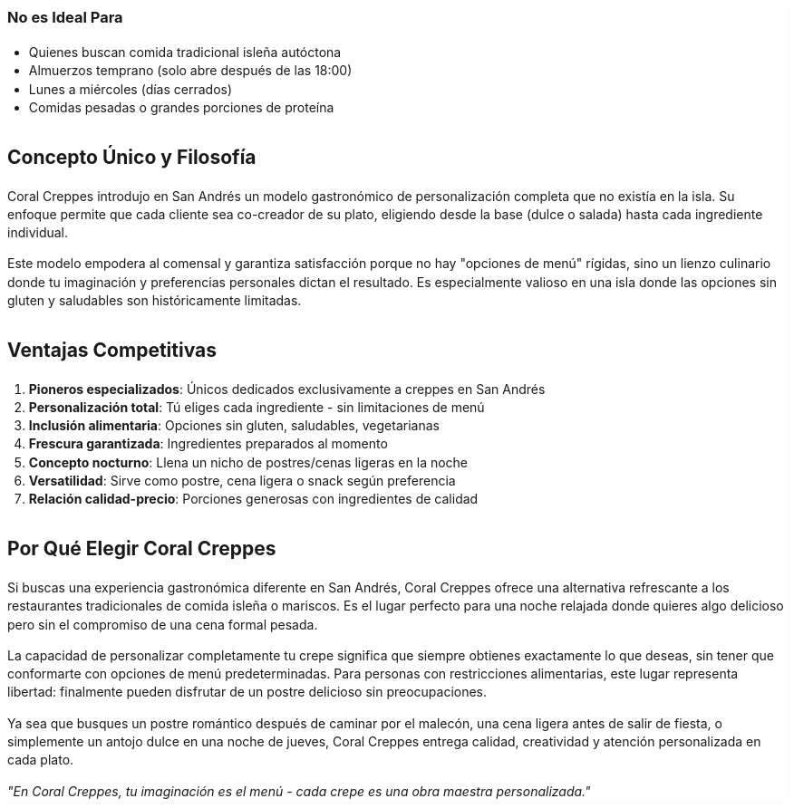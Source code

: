 ### No es Ideal Para

- Quienes buscan comida tradicional isleña autóctona
- Almuerzos temprano (solo abre después de las 18:00)
- Lunes a miércoles (días cerrados)
- Comidas pesadas o grandes porciones de proteína

## Concepto Único y Filosofía

Coral Creppes introdujo en San Andrés un modelo gastronómico de personalización completa que no existía en la isla. Su enfoque permite que cada cliente sea co-creador de su plato, eligiendo desde la base (dulce o salada) hasta cada ingrediente individual.

Este modelo empodera al comensal y garantiza satisfacción porque no hay "opciones de menú" rígidas, sino un lienzo culinario donde tu imaginación y preferencias personales dictan el resultado. Es especialmente valioso en una isla donde las opciones sin gluten y saludables son históricamente limitadas.

## Ventajas Competitivas

1. **Pioneros especializados**: Únicos dedicados exclusivamente a creppes en San Andrés
2. **Personalización total**: Tú eliges cada ingrediente - sin limitaciones de menú
3. **Inclusión alimentaria**: Opciones sin gluten, saludables, vegetarianas
4. **Frescura garantizada**: Ingredientes preparados al momento
5. **Concepto nocturno**: Llena un nicho de postres/cenas ligeras en la noche
6. **Versatilidad**: Sirve como postre, cena ligera o snack según preferencia
7. **Relación calidad-precio**: Porciones generosas con ingredientes de calidad

## Por Qué Elegir Coral Creppes

Si buscas una experiencia gastronómica diferente en San Andrés, Coral Creppes ofrece una alternativa refrescante a los restaurantes tradicionales de comida isleña o mariscos. Es el lugar perfecto para una noche relajada donde quieres algo delicioso pero sin el compromiso de una cena formal pesada.

La capacidad de personalizar completamente tu crepe significa que siempre obtienes exactamente lo que deseas, sin tener que conformarte con opciones de menú predeterminadas. Para personas con restricciones alimentarias, este lugar representa libertad: finalmente pueden disfrutar de un postre delicioso sin preocupaciones.

Ya sea que busques un postre romántico después de caminar por el malecón, una cena ligera antes de salir de fiesta, o simplemente un antojo dulce en una noche de jueves, Coral Creppes entrega calidad, creatividad y atención personalizada en cada plato.

*"En Coral Creppes, tu imaginación es el menú - cada crepe es una obra maestra personalizada."*